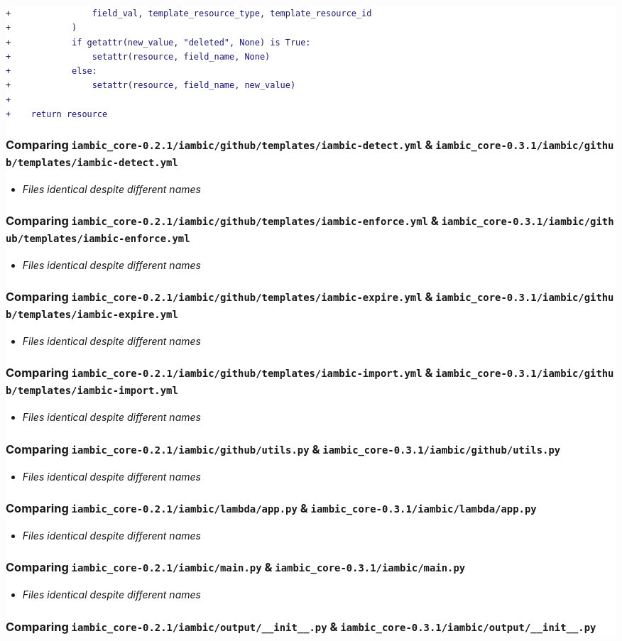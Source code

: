 ```diff
+                field_val, template_resource_type, template_resource_id
+            )
+            if getattr(new_value, "deleted", None) is True:
+                setattr(resource, field_name, None)
+            else:
+                setattr(resource, field_name, new_value)
+
+    return resource
```

### Comparing `iambic_core-0.2.1/iambic/github/templates/iambic-detect.yml` & `iambic_core-0.3.1/iambic/github/templates/iambic-detect.yml`

 * *Files identical despite different names*

### Comparing `iambic_core-0.2.1/iambic/github/templates/iambic-enforce.yml` & `iambic_core-0.3.1/iambic/github/templates/iambic-enforce.yml`

 * *Files identical despite different names*

### Comparing `iambic_core-0.2.1/iambic/github/templates/iambic-expire.yml` & `iambic_core-0.3.1/iambic/github/templates/iambic-expire.yml`

 * *Files identical despite different names*

### Comparing `iambic_core-0.2.1/iambic/github/templates/iambic-import.yml` & `iambic_core-0.3.1/iambic/github/templates/iambic-import.yml`

 * *Files identical despite different names*

### Comparing `iambic_core-0.2.1/iambic/github/utils.py` & `iambic_core-0.3.1/iambic/github/utils.py`

 * *Files identical despite different names*

### Comparing `iambic_core-0.2.1/iambic/lambda/app.py` & `iambic_core-0.3.1/iambic/lambda/app.py`

 * *Files identical despite different names*

### Comparing `iambic_core-0.2.1/iambic/main.py` & `iambic_core-0.3.1/iambic/main.py`

 * *Files identical despite different names*

### Comparing `iambic_core-0.2.1/iambic/output/__init__.py` & `iambic_core-0.3.1/iambic/output/__init__.py`
